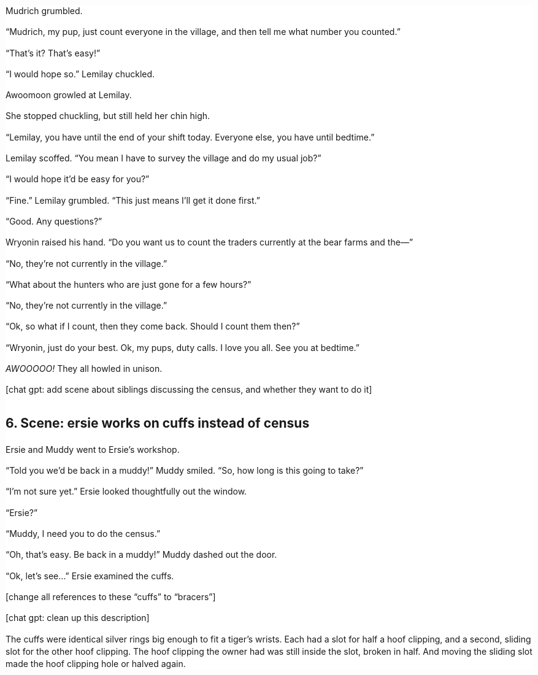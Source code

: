 Mudrich grumbled.

“Mudrich, my pup, just count everyone in the village, and then tell me what number you counted.”

“That’s it? That’s easy!”

“I would hope so.” Lemilay chuckled.

Awoomoon growled at Lemilay.

She stopped chuckling, but still held her chin high.

“Lemilay, you have until the end of your shift today. Everyone else, you have until bedtime.”

Lemilay scoffed. “You mean I have to survey the village and do my usual job?”

“I would hope it’d be easy for you?”

“Fine.” Lemilay grumbled. “This just means I’ll get it done first.”

“Good. Any questions?”

Wryonin raised his hand. “Do you want us to count the traders currently at the bear farms and the—”

“No, they’re not currently in the village.”

“What about the hunters who are just gone for a few hours?”

“No, they’re not currently in the village.”

“Ok, so what if I count, then they come back. Should I count them then?”

“Wryonin, just do your best. Ok, my pups, duty calls. I love you all. See you at bedtime.”

*AWOOOOO!* They all howled in unison.

[chat gpt: add scene about siblings discussing the census, and whether they want to do it]

## 6. Scene: ersie works on cuffs instead of census

Ersie and Muddy went to Ersie’s workshop.

“Told you we’d be back in a muddy!” Muddy smiled. “So, how long is this going to take?”

“I’m not sure yet.” Ersie looked thoughtfully out the window.

“Ersie?”

“Muddy, I need you to do the census.”

“Oh, that’s easy. Be back in a muddy!” Muddy dashed out the door.

“Ok, let’s see…” Ersie examined the cuffs.

[change all references to these “cuffs” to “bracers”]

[chat gpt: clean up this description]

The cuffs were identical silver rings big enough to fit a tiger’s wrists. Each had a slot for half a hoof clipping, and a second, sliding slot for the other hoof clipping. The hoof clipping the owner had was still inside the slot, broken in half. And moving the sliding slot made the hoof clipping hole or halved again.
